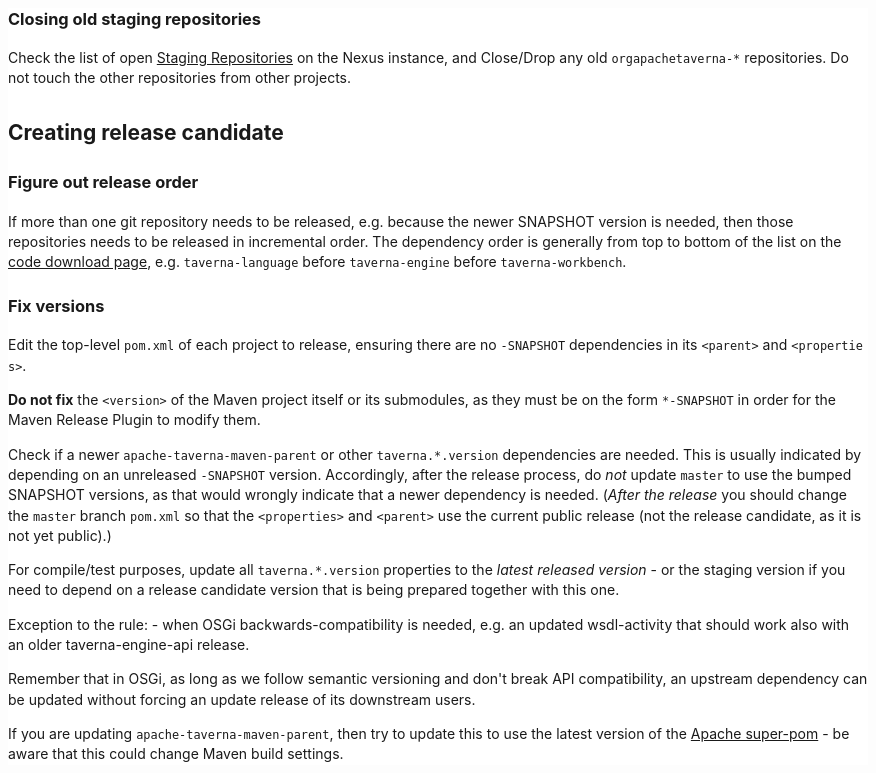 ### Closing old staging repositories

Check the list of open
[Staging Repositories](https://repository.apache.org/#stagingRepositories)
on the Nexus instance, and Close/Drop any old `orgapachetaverna-*` repositories.
Do not touch the other repositories from other projects.

## Creating release candidate

### Figure out release order

If more than one git repository needs to be released,
e.g. because the newer SNAPSHOT version is needed, then those
repositories needs to be released in incremental order. The
dependency order is generally from top to bottom of the list on
the [code download page](/download/code), e.g. `taverna-language`
before `taverna-engine` before `taverna-workbench`.

### Fix versions

Edit the top-level `pom.xml` of each project to release, ensuring there
are no `-SNAPSHOT` dependencies in its `<parent>` and
`<properties>`.

**Do not fix** the `<version>` of the Maven project itself or
its submodules, as they must be on the form `*-SNAPSHOT` in
order for the Maven Release Plugin to modify them.

Check if a newer `apache-taverna-maven-parent` or other `taverna.*.version`
dependencies are needed. This is usually indicated by depending on an
unreleased `-SNAPSHOT` version.  Accordingly, after the release process,
do *not* update `master` to use the bumped SNAPSHOT versions, as that would
wrongly indicate that a newer dependency is needed. (_After the
release_ you should change the `master` branch `pom.xml` so that
the `<properties>` and `<parent>` use the current public release
(not the release candidate, as it is not yet public).)

For compile/test purposes, update all `taverna.*.version` properties
to the *latest released version* - or the staging version if you
need to depend on a release candidate version that is being
prepared together with this one.

Exception to the rule: - when OSGi backwards-compatibility is
needed, e.g. an updated wsdl-activity that should work also with an
older taverna-engine-api release.

Remember that in OSGi, as long as we follow semantic
versioning and don't break API compatibility, an upstream
dependency can be updated without forcing an update release
of its downstream users.

If you are updating `apache-taverna-maven-parent`, then try to
update this to use the latest version of the
[Apache super-pom](http://central.maven.org/maven2/org/apache/apache/) - be aware
that this could change Maven build settings.
